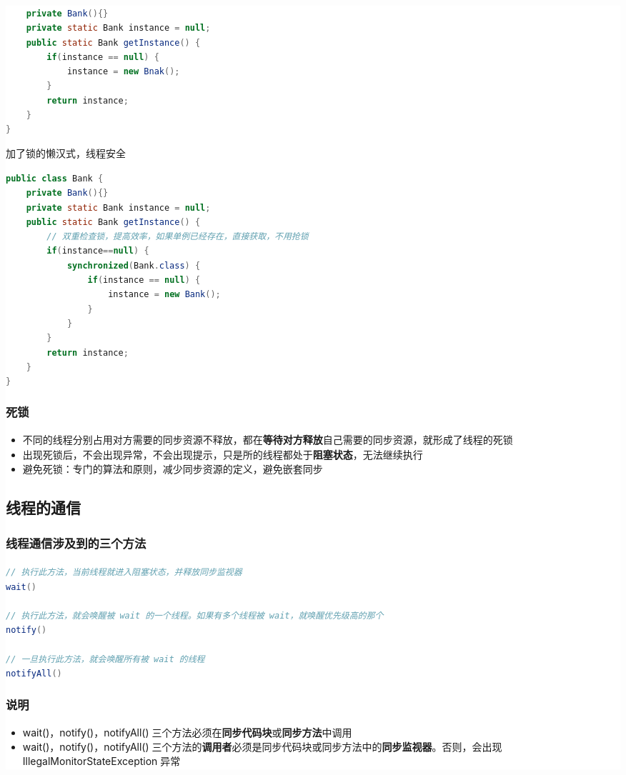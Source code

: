 ```java
    private Bank(){}
    private static Bank instance = null;
    public static Bank getInstance() {
        if(instance == null) {
            instance = new Bnak();
        }
        return instance;
    }
}
```
加了锁的懒汉式，线程安全
```java
public class Bank {
    private Bank(){}
    private static Bank instance = null;
    public static Bank getInstance() {
        // 双重检查锁，提高效率，如果单例已经存在，直接获取，不用抢锁
        if(instance==null) {
            synchronized(Bank.class) {
                if(instance == null) {
                    instance = new Bank();
                }
            }
        }
        return instance;
    }
}
```

### 死锁
* 不同的线程分别占用对方需要的同步资源不释放，都在**等待对方释放**自己需要的同步资源，就形成了线程的死锁
* 出现死锁后，不会出现异常，不会出现提示，只是所的线程都处于**阻塞状态**，无法继续执行
* 避免死锁：专门的算法和原则，减少同步资源的定义，避免嵌套同步

## 线程的通信
### 线程通信涉及到的三个方法
```java
// 执行此方法，当前线程就进入阻塞状态，并释放同步监视器
wait()

// 执行此方法，就会唤醒被 wait 的一个线程。如果有多个线程被 wait，就唤醒优先级高的那个
notify()

// 一旦执行此方法，就会唤醒所有被 wait 的线程
notifyAll()
```

### 说明
* wait()，notify()，notifyAll() 三个方法必须在**同步代码块**或**同步方法**中调用
* wait()，notify()，notifyAll() 三个方法的**调用者**必须是同步代码块或同步方法中的**同步监视器**。否则，会出现 IllegalMonitorStateException 异常
